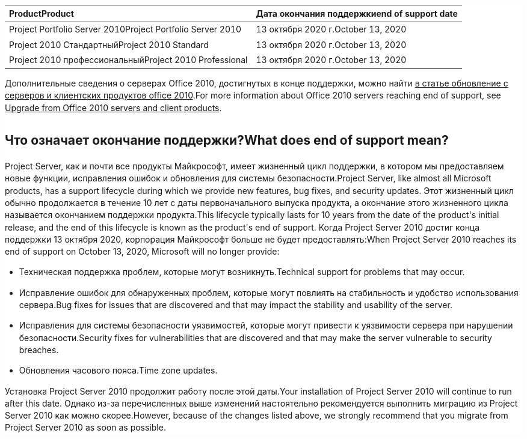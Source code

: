 |<span data-ttu-id="cbc6c-109">**Product**</span><span class="sxs-lookup"><span data-stu-id="cbc6c-109">**Product**</span></span>|<span data-ttu-id="cbc6c-110">**Дата окончания поддержки**</span><span class="sxs-lookup"><span data-stu-id="cbc6c-110">**end of support date**</span></span>|
|:-----|:-----|
|<span data-ttu-id="cbc6c-111">Project Portfolio Server 2010</span><span class="sxs-lookup"><span data-stu-id="cbc6c-111">Project Portfolio Server 2010</span></span>  <br/> |<span data-ttu-id="cbc6c-112">13 октября 2020 г.</span><span class="sxs-lookup"><span data-stu-id="cbc6c-112">October 13, 2020</span></span>  <br/> |
|<span data-ttu-id="cbc6c-113">Project 2010 Стандартный</span><span class="sxs-lookup"><span data-stu-id="cbc6c-113">Project 2010 Standard</span></span>  <br/> |<span data-ttu-id="cbc6c-114">13 октября 2020 г.</span><span class="sxs-lookup"><span data-stu-id="cbc6c-114">October 13, 2020</span></span>  <br/> |
|<span data-ttu-id="cbc6c-115">Project 2010 профессиональный</span><span class="sxs-lookup"><span data-stu-id="cbc6c-115">Project 2010 Professional</span></span>  <br/> |<span data-ttu-id="cbc6c-116">13 октября 2020 г.</span><span class="sxs-lookup"><span data-stu-id="cbc6c-116">October 13, 2020</span></span>  <br/> |
   
<span data-ttu-id="cbc6c-117">Дополнительные сведения о серверах Office 2010, достигнутых в конце поддержки, можно найти [в статье обновление с серверов и клиентских продуктов office 2010](https://docs.microsoft.com/office365/enterprise/plan-upgrade-previous-versions-office).</span><span class="sxs-lookup"><span data-stu-id="cbc6c-117">For more information about Office 2010 servers reaching end of support, see [Upgrade from Office 2010 servers and client products](https://docs.microsoft.com/office365/enterprise/plan-upgrade-previous-versions-office).</span></span>
  
## <a name="what-does-end-of-support-mean"></a><span data-ttu-id="cbc6c-118">Что означает окончание поддержки?</span><span class="sxs-lookup"><span data-stu-id="cbc6c-118">What does end of support mean?</span></span>

<span data-ttu-id="cbc6c-119">Project Server, как и почти все продукты Майкрософт, имеет жизненный цикл поддержки, в котором мы предоставляем новые функции, исправления ошибок и обновления для системы безопасности.</span><span class="sxs-lookup"><span data-stu-id="cbc6c-119">Project Server, like almost all Microsoft products, has a support lifecycle during which we provide new features, bug fixes, and security updates.</span></span> <span data-ttu-id="cbc6c-120">Этот жизненный цикл обычно продолжается в течение 10 лет с даты первоначального выпуска продукта, а окончание этого жизненного цикла называется окончанием поддержки продукта.</span><span class="sxs-lookup"><span data-stu-id="cbc6c-120">This lifecycle typically lasts for 10 years from the date of the product's initial release, and the end of this lifecycle is known as the product's end of support.</span></span> <span data-ttu-id="cbc6c-121">Когда Project Server 2010 достиг конца поддержки 13 октября 2020, корпорация Майкрософт больше не будет предоставлять:</span><span class="sxs-lookup"><span data-stu-id="cbc6c-121">When Project Server 2010 reaches its end of support on October 13, 2020, Microsoft will no longer provide:</span></span>
  
- <span data-ttu-id="cbc6c-122">Техническая поддержка проблем, которые могут возникнуть.</span><span class="sxs-lookup"><span data-stu-id="cbc6c-122">Technical support for problems that may occur.</span></span>
    
- <span data-ttu-id="cbc6c-123">Исправление ошибок для обнаруженных проблем, которые могут повлиять на стабильность и удобство использования сервера.</span><span class="sxs-lookup"><span data-stu-id="cbc6c-123">Bug fixes for issues that are discovered and that may impact the stability and usability of the server.</span></span>
    
- <span data-ttu-id="cbc6c-124">Исправления для системы безопасности уязвимостей, которые могут привести к уязвимости сервера при нарушении безопасности.</span><span class="sxs-lookup"><span data-stu-id="cbc6c-124">Security fixes for vulnerabilities that are discovered and that may make the server vulnerable to security breaches.</span></span>
    
- <span data-ttu-id="cbc6c-125">Обновления часового пояса.</span><span class="sxs-lookup"><span data-stu-id="cbc6c-125">Time zone updates.</span></span>
    
<span data-ttu-id="cbc6c-126">Установка Project Server 2010 продолжит работу после этой даты.</span><span class="sxs-lookup"><span data-stu-id="cbc6c-126">Your installation of Project Server 2010 will continue to run after this date.</span></span> <span data-ttu-id="cbc6c-127">Однако из-за перечисленных выше изменений настоятельно рекомендуется выполнить миграцию из Project Server 2010 как можно скорее.</span><span class="sxs-lookup"><span data-stu-id="cbc6c-127">However, because of the changes listed above, we strongly recommend that you migrate from Project Server 2010 as soon as possible.</span></span>
  